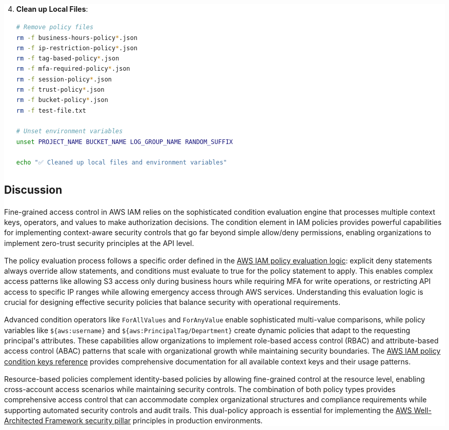 4. **Clean up Local Files**:

   ```bash
   # Remove policy files
   rm -f business-hours-policy*.json
   rm -f ip-restriction-policy*.json
   rm -f tag-based-policy*.json
   rm -f mfa-required-policy*.json
   rm -f session-policy*.json
   rm -f trust-policy*.json
   rm -f bucket-policy*.json
   rm -f test-file.txt
   
   # Unset environment variables
   unset PROJECT_NAME BUCKET_NAME LOG_GROUP_NAME RANDOM_SUFFIX
   
   echo "✅ Cleaned up local files and environment variables"
   ```

## Discussion

Fine-grained access control in AWS IAM relies on the sophisticated condition evaluation engine that processes multiple context keys, operators, and values to make authorization decisions. The condition element in IAM policies provides powerful capabilities for implementing context-aware security controls that go far beyond simple allow/deny permissions, enabling organizations to implement zero-trust security principles at the API level.

The policy evaluation process follows a specific order defined in the [AWS IAM policy evaluation logic](https://docs.aws.amazon.com/IAM/latest/UserGuide/reference_policies_evaluation-logic.html): explicit deny statements always override allow statements, and conditions must evaluate to true for the policy statement to apply. This enables complex access patterns like allowing S3 access only during business hours while requiring MFA for write operations, or restricting API access to specific IP ranges while allowing emergency access through AWS services. Understanding this evaluation logic is crucial for designing effective security policies that balance security with operational requirements.

Advanced condition operators like `ForAllValues` and `ForAnyValue` enable sophisticated multi-value comparisons, while policy variables like `${aws:username}` and `${aws:PrincipalTag/Department}` create dynamic policies that adapt to the requesting principal's attributes. These capabilities allow organizations to implement role-based access control (RBAC) and attribute-based access control (ABAC) patterns that scale with organizational growth while maintaining security boundaries. The [AWS IAM policy condition keys reference](https://docs.aws.amazon.com/IAM/latest/UserGuide/reference_policies_condition-keys.html) provides comprehensive documentation for all available context keys and their usage patterns.

Resource-based policies complement identity-based policies by allowing fine-grained control at the resource level, enabling cross-account access scenarios while maintaining security controls. The combination of both policy types provides comprehensive access control that can accommodate complex organizational structures and compliance requirements while supporting automated security controls and audit trails. This dual-policy approach is essential for implementing the [AWS Well-Architected Framework security pillar](https://docs.aws.amazon.com/wellarchitected/latest/security-pillar/welcome.html) principles in production environments.
